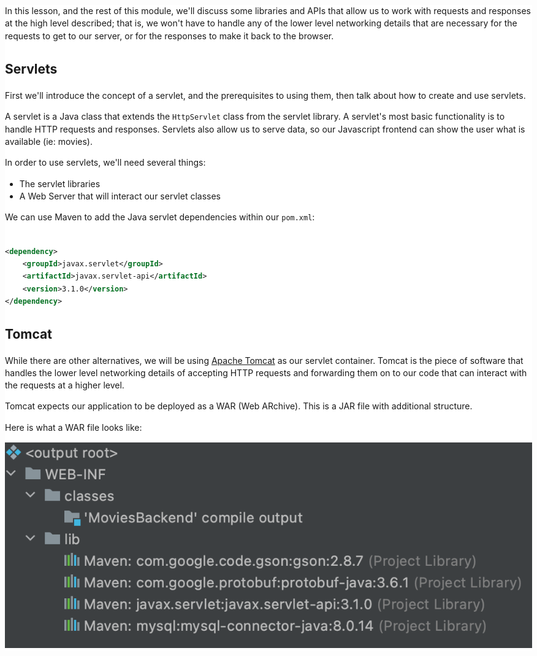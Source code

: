 In this lesson, and the rest of this module, we'll discuss some libraries and APIs that allow us to work with requests
and responses at the high level described; that is, we won't have to handle any of the lower level networking details
that are necessary for the requests to get to our server, or for the responses to make it back to the browser.

## Servlets

First we'll introduce the concept of a servlet, and the prerequisites to using them, then talk about how to create and
use servlets.

A servlet is a Java class that extends the `HttpServlet` class from the servlet library. A servlet's most basic
functionality is to handle HTTP requests and responses. Servlets also allow us to serve data, so our Javascript frontend
can show the user what is available (ie: movies).

In order to use servlets, we'll need several things:

- The servlet libraries
- A Web Server that will interact our servlet classes

We can use Maven to add the Java servlet dependencies within our `pom.xml`:

```xml

<dependency>
    <groupId>javax.servlet</groupId>
    <artifactId>javax.servlet-api</artifactId>
    <version>3.1.0</version>
</dependency>
```

## Tomcat

While there are other alternatives, we will be using [Apache Tomcat](tomcat.md)
as our servlet container. Tomcat is the piece of software that handles the lower level networking details of accepting
HTTP requests and forwarding them on to our code that can interact with the requests at a higher level.

Tomcat expects our application to be deployed as a WAR (Web ARchive). This is a JAR file with additional structure.

Here is what a WAR file looks like:

![Sample WAR](war.png)
